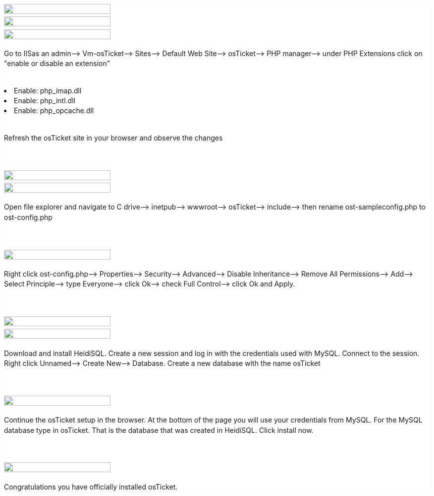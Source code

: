 <img src="https://github.com/d-mccardell/osticket-prereqs/assets/116754993/e51ad173-d9a1-4a86-ad0b-46563b5b9681" height="50%" width="50%"/>
<img src="https://github.com/d-mccardell/osticket-prereqs/assets/116754993/0b61fda1-7547-45f3-9ca7-143f0fa0b7dc" height="50%" width="50%"/>
<img src="https://github.com/d-mccardell/osticket-prereqs/assets/116754993/6f0e8a54-0e36-4b11-9b79-638eed29bd26" height="50%" width="50%"/>
<p>Go to IISas an admin--> Vm-osTicket--> Sites--> Default Web Site--> osTicket--> PHP manager--> under PHP Extensions click on "enable or disable an extension"</p>
<br />

<li>Enable: php_imap.dll</li>
<li>Enable: php_intl.dll</li>
<li>Enable: php_opcache.dll</li>
<br />
<p>Refresh the osTicket site in your browser and observe the changes</p>
<br />
<br />

<img src="https://github.com/d-mccardell/osticket-prereqs/assets/116754993/808d94a1-f7c4-490e-9a40-058541f46e21"  height="50%" width="50%"/>
<img src="https://github.com/d-mccardell/osticket-prereqs/assets/116754993/afeeaea8-70b8-4b0c-a4d5-5fa712d40023" height="50%" width="50%"/>
<p>Open file explorer and navigate to C drive--> inetpub--> wwwroot--> osTicket--> include--> then rename ost-sampleconfig.php to ost-config.php</p>
<br />
<br />

<img src="https://github.com/d-mccardell/osticket-prereqs/assets/116754993/2ab06fc1-9103-434a-905b-ec0931bd2645" height="50%" width="50%"/>
<p>Right click ost-config.php--> Properties--> Security--> Advanced--> Disable Inheritance--> Remove All Permissions--> Add--> Select Principle--> type Everyone--> click Ok--> check Full Control--> click Ok and Apply. </p>
<br/>
<br/>

<img src="https://github.com/d-mccardell/osticket-prereqs/assets/116754993/6ddf7ae4-0823-4b09-afe3-7fb27c47a437" height="50%" width="50%"/>
<br/>
<img src="https://github.com/d-mccardell/osticket-prereqs/assets/116754993/a891c5b6-f646-412b-83c1-a82ee598f031" height="50%" width="50%"/>



<p>Download and install HeidiSQL. Create a new session and log in with the credentials used with MySQL. Connect to the session. 
<br/> Right click Unnamed--> Create New--> Database. Create a new database with the name osTicket</p>
<br/>
<br/>

<img src="https://github.com/d-mccardell/osticket-prereqs/assets/116754993/2ac1e3ed-3651-43b1-b080-66929f8890bb" height="50%" width="50%"/>
<p>Continue the osTicket setup in the browser. At the bottom of the page you will use your credentials from MySQL. For the MySQL database type in osTicket. That is the database that was created in HeidiSQL. Click install now.  </p>
<br/>
<br/>

<img src="https://github.com/d-mccardell/osticket-prereqs/assets/116754993/5380192f-3338-456e-8a59-fdc3ec3b547b" height="50%" width="50%"/>
<p>Congratulations you have officially installed osTicket.</p>














